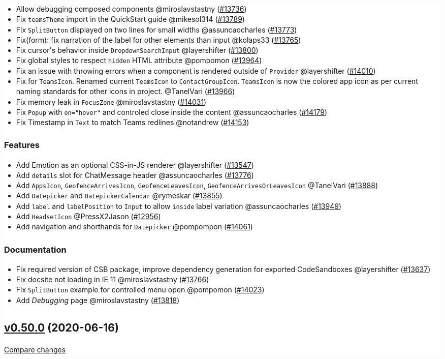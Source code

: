 - Allow debugging composed components @miroslavstastny ([#13736](https://github.com/microsoft/fluentui/pull/13736))
- Fix `teamsTheme` import in the QuickStart guide @mikesol314 ([#13789](https://github.com/microsoft/fluentui/pull/13789))
- Fix `SplitButton` displayed on two lines for small widths @assuncaocharles ([#13773](https://github.com/microsoft/fluentui/pull/13773))
- Fix(form): fix narration of the label for other elements than input @kolaps33 ([#13765](https://github.com/microsoft/fluentui/pull/13765))
- Fix cursor's behavior inside `DropdownSearchInput` @layershifter ([#13800](https://github.com/microsoft/fluentui/pull/13800))
- Fix global styles to respect `hidden` HTML attribute @pompomon ([#13964](https://github.com/microsoft/fluentui/pull/13964))
- Fix an issue with throwing errors when a component is rendered outside of `Provider` @layershifter ([#14010](https://github.com/microsoft/fluentui/pull/14010))
- Fix for `TeamsIcon`. Renamed current `TeamsIcon` to `ContactGroupIcon`. `TeamsIcon` is now the colored app icon as per current naming standards for other icons in project. @TanelVari ([#13966](https://github.com/microsoft/fluentui/pull/13966))
- Fix memory leak in `FocusZone` @miroslavstastny ([#14031](https://github.com/microsoft/fluentui/pull/14031))
- Fix `Popup` with `on="hover"` and controled close inside the content @assuncaocharles ([#14179](https://github.com/microsoft/fluentui/pull/14179))
- Fix Timestamp in `Text` to match Teams redlines @notandrew ([#14153](https://github.com/microsoft/fluentui/pull/14153))

### Features
- Add Emotion as an optional CSS-in-JS renderer @layershifter ([#13547](https://github.com/microsoft/fluentui/pull/13547))
- Add `details` slot for ChatMessage header @assuncaocharles ([#13776](https://github.com/microsoft/fluentui/pull/13776))
- Add `AppsIcon`, `GeofenceArrivesIcon`, `GeofenceLeavesIcon`, `GeofenceArrivesOrLeavesIcon` @TanelVari ([#13888](https://github.com/microsoft/fluentui/pull/13888))
- Add `Datepicker` and `DatepickerCalendar` @rymeskar ([#13855](https://github.com/microsoft/fluentui/pull/13855))
- Add `label` and `labelPosition` to `Input` to allow `inside` label variation @assuncaocharles ([#13949](https://github.com/microsoft/fluentui/pull/13949))
- Add `HeadsetIcon` @PressX2Jason ([#12956](https://github.com/microsoft/fluentui/pull/12956))
- Add navigation and shorthands for `Datepicker` @pompompon ([#14061](https://github.com/microsoft/fluentui/pull/14061))

### Documentation
- Fix required version of CSB package, improve dependency generation for exported CodeSandboxes @layershifter ([#13637](https://github.com/microsoft/fluentui/pull/13637))
- Fix docsite not loading in IE 11 @miroslavstastny ([#13766](https://github.com/microsoft/fluentui/pull/13766))
- Fix `SplitButton` example for controlled menu open @pompomon ([#14023](https://github.com/microsoft/fluentui/pull/14023))
- Add *Debugging* page @miroslavstastny ([#13818](https://github.com/microsoft/fluentui/pull/13818))


## [v0.50.0](https://github.com/OfficeDev/office-ui-fabric-react/tree/fluentui_v0.50.0) (2020-06-16)
[Compare changes](https://github.com/OfficeDev/office-ui-fabric-react/compare/@fluentui/react-northstar_v0.49.0..@fluentui/react-northstar_v0.50.0)

